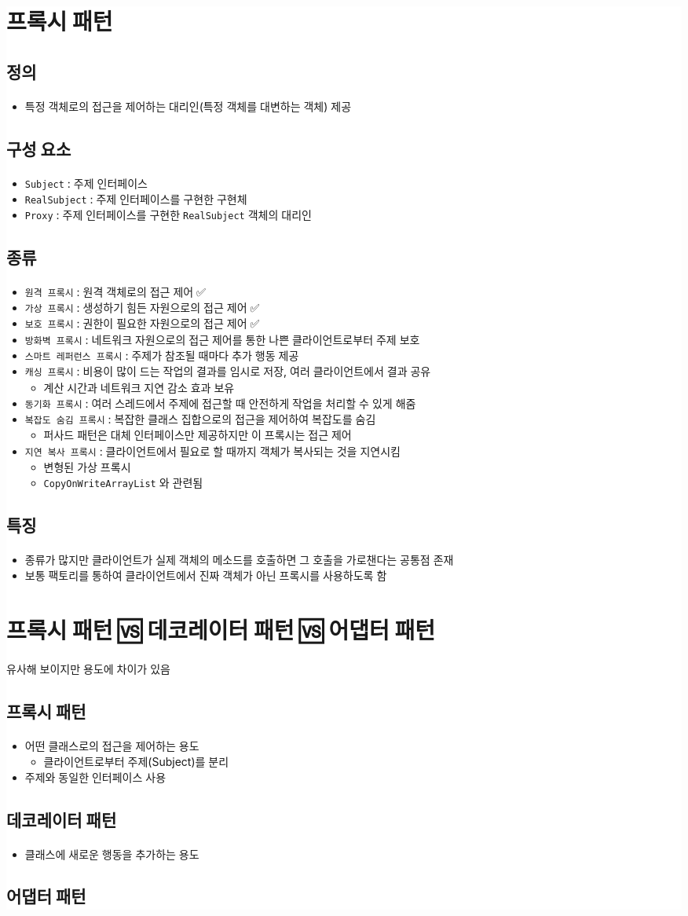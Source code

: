# 프록시 패턴
## 정의

- 특정 객체로의 접근을 제어하는 대리인(특정 객체를 대변하는 객체) 제공

## 구성 요소

- `Subject` : 주제 인터페이스
- `RealSubject` : 주제 인터페이스를 구현한 구현체
- `Proxy` : 주제 인터페이스를 구현한 `RealSubject` 객체의 대리인

## 종류

- `원격 프록시` : 원격 객체로의 접근 제어 ✅
- `가상 프록시` : 생성하기 힘든 자원으로의 접근 제어 ✅
- `보호 프록시` : 권한이 필요한 자원으로의 접근 제어 ✅
- `방화벽 프록시` : 네트워크 자원으로의 접근 제어를 통한 나쁜 클라이언트로부터 주제 보호
- `스마트 레퍼런스 프록시` : 주제가 참조될 때마다 추가 행동 제공
- `캐싱 프록시` : 비용이 많이 드는 작업의 결과를 임시로 저장, 여러 클라이언트에서 결과 공유
    - 계산 시간과 네트워크 지연 감소 효과 보유
- `동기화 프록시` : 여러 스레드에서 주제에 접근할 때 안전하게 작업을 처리할 수 있게 해줌
- `복잡도 숨김 프록시` : 복잡한 클래스 집합으로의 접근을 제어하여 복잡도를 숨김
    - 퍼사드 패턴은 대체 인터페이스만 제공하지만 이 프록시는 접근 제어
- `지연 복사 프록시` : 클라이언트에서 필요로 할 때까지 객체가 복사되는 것을 지연시킴
    - 변형된 가상 프록시
    - `CopyOnWriteArrayList` 와 관련됨

## 특징

- 종류가 많지만 클라이언트가 실제 객체의 메소드를 호출하면 그 호출을 가로챈다는 공통점 존재
- 보통 팩토리를 통하여 클라이언트에서 진짜 객체가 아닌 프록시를 사용하도록 함

# 프록시 패턴 🆚 데코레이터 패턴 🆚 어댑터 패턴

유사해 보이지만 용도에 차이가 있음

## 프록시 패턴

- 어떤 클래스로의 접근을 제어하는 용도
    - 클라이언트로부터 주제(Subject)를 분리
- 주제와 동일한 인터페이스 사용

## 데코레이터 패턴

- 클래스에 새로운 행동을 추가하는 용도

## 어댑터 패턴
